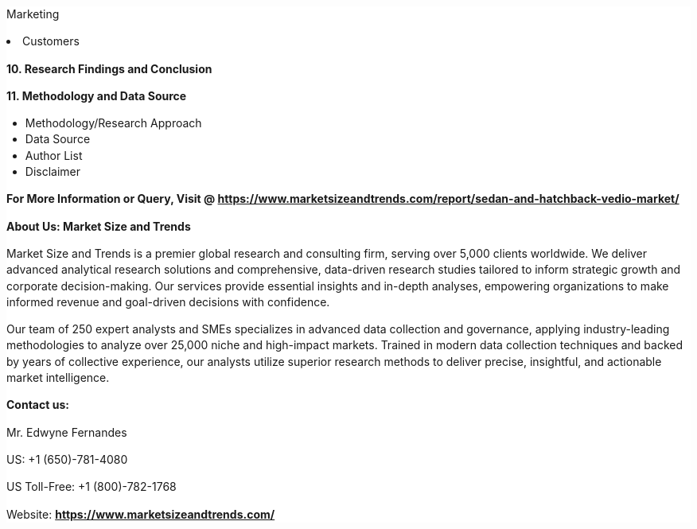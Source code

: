 Marketing</li><li>Customers</li></ul><p><strong>10. Research Findings and Conclusion</strong></p><p><strong>11. Methodology and Data Source</strong></p><ul><li>Methodology/Research Approach</li><li>Data Source</li><li>Author List</li><li>Disclaimer</li></ul></p><p><strong>For More Information or Query, Visit @ <a href="https://www.marketsizeandtrends.com/report/sedan-and-hatchback-vedio-market/">https://www.marketsizeandtrends.com/report/sedan-and-hatchback-vedio-market/</a></strong></p><p><strong>About Us: Market Size and Trends</strong></p><p>Market Size and Trends is a premier global research and consulting firm, serving over 5,000 clients worldwide. We deliver advanced analytical research solutions and comprehensive, data-driven research studies tailored to inform strategic growth and corporate decision-making. Our services provide essential insights and in-depth analyses, empowering organizations to make informed revenue and goal-driven decisions with confidence.</p><p>Our team of 250 expert analysts and SMEs specializes in advanced data collection and governance, applying industry-leading methodologies to analyze over 25,000 niche and high-impact markets. Trained in modern data collection techniques and backed by years of collective experience, our analysts utilize superior research methods to deliver precise, insightful, and actionable market intelligence.</p><p><strong>Contact us:</strong></p><p>Mr. Edwyne Fernandes</p><p>US: +1 (650)-781-4080</p><p>US Toll-Free: +1 (800)-782-1768</p><p>Website: <strong><a href="https://www.marketsizeandtrends.com/">https://www.marketsizeandtrends.com/</a></strong></p>
